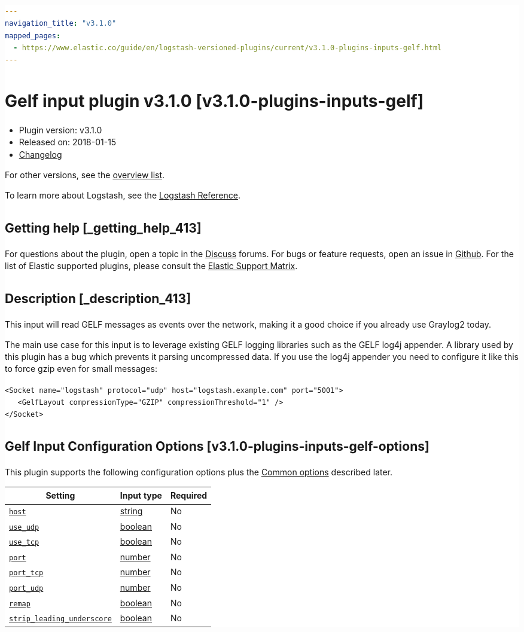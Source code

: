 ```yaml
---
navigation_title: "v3.1.0"
mapped_pages:
  - https://www.elastic.co/guide/en/logstash-versioned-plugins/current/v3.1.0-plugins-inputs-gelf.html
---
```


# Gelf input plugin v3.1.0 [v3.1.0-plugins-inputs-gelf]


* Plugin version: v3.1.0
* Released on: 2018-01-15
* [Changelog](https://github.com/logstash-plugins/logstash-input-gelf/blob/v3.1.0/CHANGELOG.md)

For other versions, see the [overview list](input-gelf-index.md).

To learn more about Logstash, see the [Logstash Reference](logstash://reference/index.md).

## Getting help [_getting_help_413]

For questions about the plugin, open a topic in the [Discuss](http://discuss.elastic.co) forums. For bugs or feature requests, open an issue in [Github](https://github.com/logstash-plugins/logstash-input-gelf). For the list of Elastic supported plugins, please consult the [Elastic Support Matrix](https://www.elastic.co/support/matrix#matrix_logstash_plugins).


## Description [_description_413]

This input will read GELF messages as events over the network, making it a good choice if you already use Graylog2 today.

The main use case for this input is to leverage existing GELF logging libraries such as the GELF log4j appender. A library used by this plugin has a bug which prevents it parsing uncompressed data. If you use the log4j appender you need to configure it like this to force gzip even for small messages:

```
<Socket name="logstash" protocol="udp" host="logstash.example.com" port="5001">
   <GelfLayout compressionType="GZIP" compressionThreshold="1" />
</Socket>
```

## Gelf Input Configuration Options [v3.1.0-plugins-inputs-gelf-options]

This plugin supports the following configuration options plus the [Common options](v3-1-0-plugins-inputs-gelf.md#v3.1.0-plugins-inputs-gelf-common-options) described later.

| Setting | Input type | Required |
| --- | --- | --- |
| [`host`](v3-1-0-plugins-inputs-gelf.md#v3.1.0-plugins-inputs-gelf-host) | [string](logstash://reference/configuration-file-structure.md#string) | No |
| [`use_udp`](v3-1-0-plugins-inputs-gelf.md#v3.1.0-plugins-inputs-gelf-use_udp) | [boolean](logstash://reference/configuration-file-structure.md#boolean) | No |
| [`use_tcp`](v3-1-0-plugins-inputs-gelf.md#v3.1.0-plugins-inputs-gelf-use_tcp) | [boolean](logstash://reference/configuration-file-structure.md#boolean) | No |
| [`port`](v3-1-0-plugins-inputs-gelf.md#v3.1.0-plugins-inputs-gelf-port) | [number](logstash://reference/configuration-file-structure.md#number) | No |
| [`port_tcp`](v3-1-0-plugins-inputs-gelf.md#v3.1.0-plugins-inputs-gelf-port_tcp) | [number](logstash://reference/configuration-file-structure.md#number) | No |
| [`port_udp`](v3-1-0-plugins-inputs-gelf.md#v3.1.0-plugins-inputs-gelf-port_udp) | [number](logstash://reference/configuration-file-structure.md#number) | No |
| [`remap`](v3-1-0-plugins-inputs-gelf.md#v3.1.0-plugins-inputs-gelf-remap) | [boolean](logstash://reference/configuration-file-structure.md#boolean) | No |
| [`strip_leading_underscore`](v3-1-0-plugins-inputs-gelf.md#v3.1.0-plugins-inputs-gelf-strip_leading_underscore) | [boolean](logstash://reference/configuration-file-structure.md#boolean) | No |
